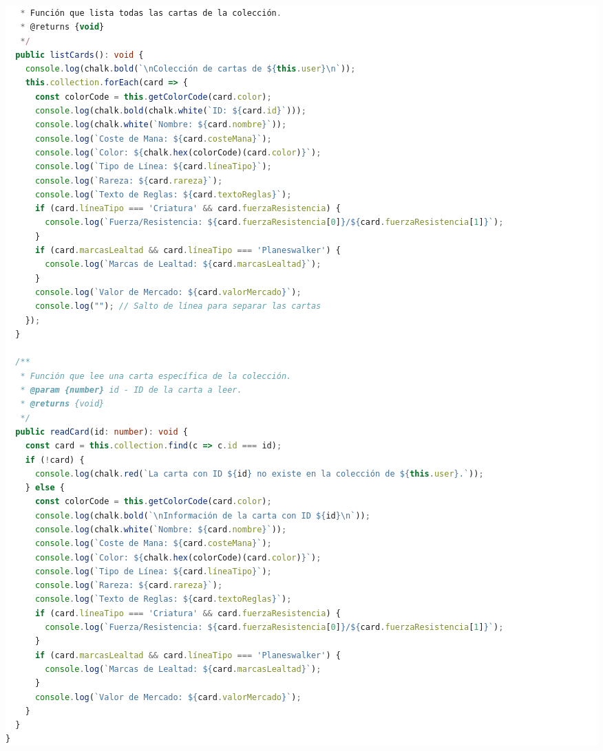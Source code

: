 ```typescript
   * Función que lista todas las cartas de la colección.
   * @returns {void}
   */
  public listCards(): void {
    console.log(chalk.bold(`\nColección de cartas de ${this.user}\n`));
    this.collection.forEach(card => {
      const colorCode = this.getColorCode(card.color);
      console.log(chalk.bold(chalk.white(`ID: ${card.id}`)));
      console.log(chalk.white(`Nombre: ${card.nombre}`));
      console.log(`Coste de Mana: ${card.costeMana}`);
      console.log(`Color: ${chalk.hex(colorCode)(card.color)}`);
      console.log(`Tipo de Línea: ${card.líneaTipo}`);
      console.log(`Rareza: ${card.rareza}`);
      console.log(`Texto de Reglas: ${card.textoReglas}`);
      if (card.líneaTipo === 'Criatura' && card.fuerzaResistencia) {
        console.log(`Fuerza/Resistencia: ${card.fuerzaResistencia[0]}/${card.fuerzaResistencia[1]}`);
      }
      if (card.marcasLealtad && card.líneaTipo === 'Planeswalker') {
        console.log(`Marcas de Lealtad: ${card.marcasLealtad}`);
      }
      console.log(`Valor de Mercado: ${card.valorMercado}`);
      console.log(""); // Salto de línea para separar las cartas
    });
  }

  /**
   * Función que lee una carta específica de la colección.
   * @param {number} id - ID de la carta a leer.
   * @returns {void}
   */
  public readCard(id: number): void {
    const card = this.collection.find(c => c.id === id);
    if (!card) {
      console.log(chalk.red(`La carta con ID ${id} no existe en la colección de ${this.user}.`));
    } else {
      const colorCode = this.getColorCode(card.color);
      console.log(chalk.bold(`\nInformación de la carta con ID ${id}\n`));
      console.log(chalk.white(`Nombre: ${card.nombre}`));
      console.log(`Coste de Mana: ${card.costeMana}`);
      console.log(`Color: ${chalk.hex(colorCode)(card.color)}`);
      console.log(`Tipo de Línea: ${card.líneaTipo}`);
      console.log(`Rareza: ${card.rareza}`);
      console.log(`Texto de Reglas: ${card.textoReglas}`);
      if (card.líneaTipo === 'Criatura' && card.fuerzaResistencia) {
        console.log(`Fuerza/Resistencia: ${card.fuerzaResistencia[0]}/${card.fuerzaResistencia[1]}`);
      }
      if (card.marcasLealtad && card.líneaTipo === 'Planeswalker') {
        console.log(`Marcas de Lealtad: ${card.marcasLealtad}`);
      }
      console.log(`Valor de Mercado: ${card.valorMercado}`);
    }
  }
}
```
